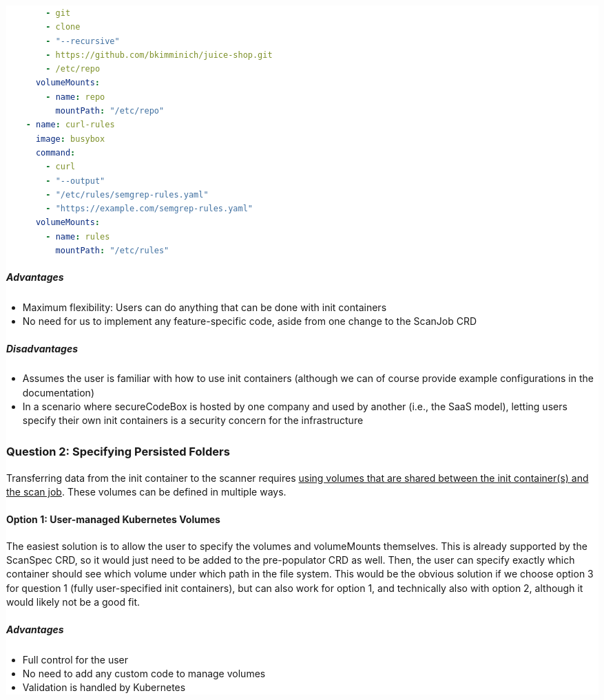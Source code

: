 ```yaml
        - git
        - clone
        - "--recursive"
        - https://github.com/bkimminich/juice-shop.git
        - /etc/repo
      volumeMounts:
        - name: repo
          mountPath: "/etc/repo"
    - name: curl-rules
      image: busybox
      command:
        - curl
        - "--output"
        - "/etc/rules/semgrep-rules.yaml"
        - "https://example.com/semgrep-rules.yaml"
      volumeMounts:
        - name: rules
          mountPath: "/etc/rules"
```

##### Advantages

- Maximum flexibility: Users can do anything that can be done with init containers
- No need for us to implement any feature-specific code, aside from one change to the ScanJob CRD

##### Disadvantages

- Assumes the user is familiar with how to use init containers (although we can of course provide example configurations in the documentation)
- In a scenario where secureCodeBox is hosted by one company and used by another (i.e., the SaaS model), letting users specify their own init containers is a security concern for the infrastructure


### Question 2: Specifying Persisted Folders

Transferring data from the init container to the scanner requires [using volumes that are shared between the init container(s) and the scan job][initcvolumes]. These volumes can be defined in multiple ways.

#### Option 1: User-managed Kubernetes Volumes

The easiest solution is to allow the user to specify the volumes and volumeMounts themselves. This is already supported by the ScanSpec CRD, so it would just need to be added to the pre-populator CRD as well. Then, the user can specify exactly which container should see which volume under which path in the file system. This would be the obvious solution if we choose option 3 for question 1 (fully user-specified init containers), but can also work for option 1, and technically also with option 2, although it would likely not be a good fit.

##### Advantages

- Full control for the user
- No need to add any custom code to manage volumes
- Validation is handled by Kubernetes


[initc]: (https://kubernetes.io/docs/concepts/workloads/pods/init-containers/)
[initcvolumes]: (https://kubernetes.io/docs/tasks/configure-pod-container/configure-pod-initialization/#create-a-pod-that-has-an-init-container)
[gitleaks]: (https://docs.securecodebox.io/docs/scanners/gitleaks)
[semgrep]: (https://github.com/returntocorp/semgrep)